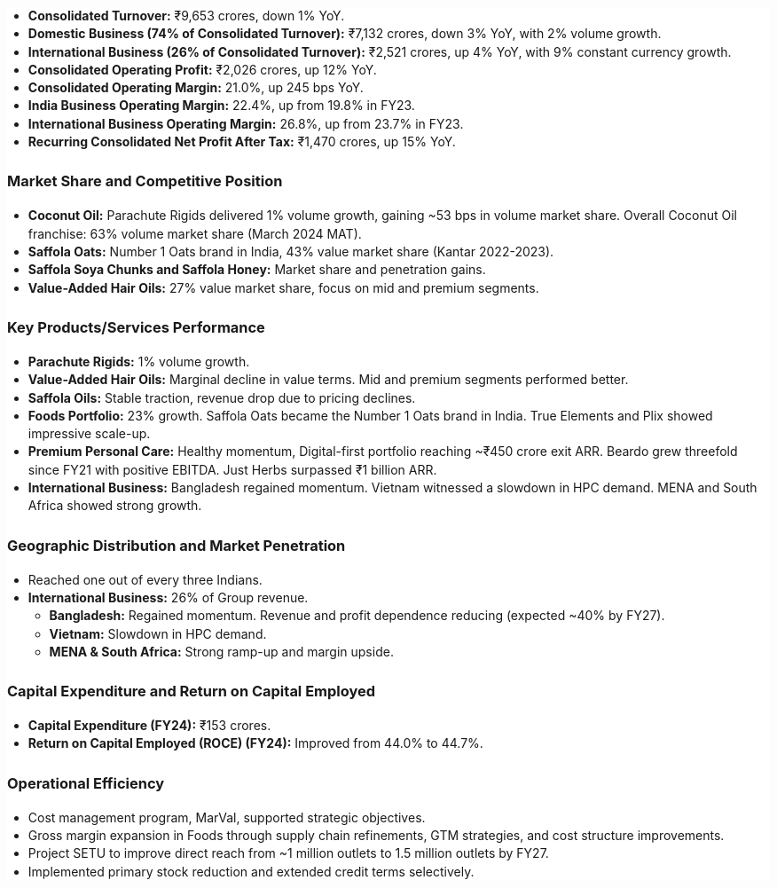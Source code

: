 *   **Consolidated Turnover:** ₹9,653 crores, down 1% YoY.
*   **Domestic Business (74% of Consolidated Turnover):** ₹7,132 crores, down 3% YoY, with 2% volume growth.
*   **International Business (26% of Consolidated Turnover):** ₹2,521 crores, up 4% YoY, with 9% constant currency growth.
*   **Consolidated Operating Profit:** ₹2,026 crores, up 12% YoY.
*   **Consolidated Operating Margin:** 21.0%, up 245 bps YoY.
*   **India Business Operating Margin:** 22.4%, up from 19.8% in FY23.
*   **International Business Operating Margin:** 26.8%, up from 23.7% in FY23.
*   **Recurring Consolidated Net Profit After Tax:** ₹1,470 crores, up 15% YoY.

### Market Share and Competitive Position

*   **Coconut Oil:** Parachute Rigids delivered 1% volume growth, gaining ~53 bps in volume market share. Overall Coconut Oil franchise: 63% volume market share (March 2024 MAT).
*   **Saffola Oats:** Number 1 Oats brand in India, 43% value market share (Kantar 2022-2023).
*   **Saffola Soya Chunks and Saffola Honey:** Market share and penetration gains.
*   **Value-Added Hair Oils:** 27% value market share, focus on mid and premium segments.

### Key Products/Services Performance

*   **Parachute Rigids:** 1% volume growth.
*   **Value-Added Hair Oils:** Marginal decline in value terms. Mid and premium segments performed better.
*   **Saffola Oils:** Stable traction, revenue drop due to pricing declines.
*   **Foods Portfolio:** 23% growth. Saffola Oats became the Number 1 Oats brand in India. True Elements and Plix showed impressive scale-up.
*   **Premium Personal Care:** Healthy momentum, Digital-first portfolio reaching ~₹450 crore exit ARR. Beardo grew threefold since FY21 with positive EBITDA. Just Herbs surpassed ₹1 billion ARR.
*   **International Business:** Bangladesh regained momentum. Vietnam witnessed a slowdown in HPC demand. MENA and South Africa showed strong growth.

### Geographic Distribution and Market Penetration

*   Reached one out of every three Indians.
*   **International Business:** 26% of Group revenue.
    *   **Bangladesh:** Regained momentum. Revenue and profit dependence reducing (expected ~40% by FY27).
    *   **Vietnam:** Slowdown in HPC demand.
    *   **MENA & South Africa:** Strong ramp-up and margin upside.

### Capital Expenditure and Return on Capital Employed

*   **Capital Expenditure (FY24):** ₹153 crores.
*   **Return on Capital Employed (ROCE) (FY24):** Improved from 44.0% to 44.7%.

### Operational Efficiency

*   Cost management program, MarVal, supported strategic objectives.
*   Gross margin expansion in Foods through supply chain refinements, GTM strategies, and cost structure improvements.
*   Project SETU to improve direct reach from ~1 million outlets to 1.5 million outlets by FY27.
*   Implemented primary stock reduction and extended credit terms selectively.
